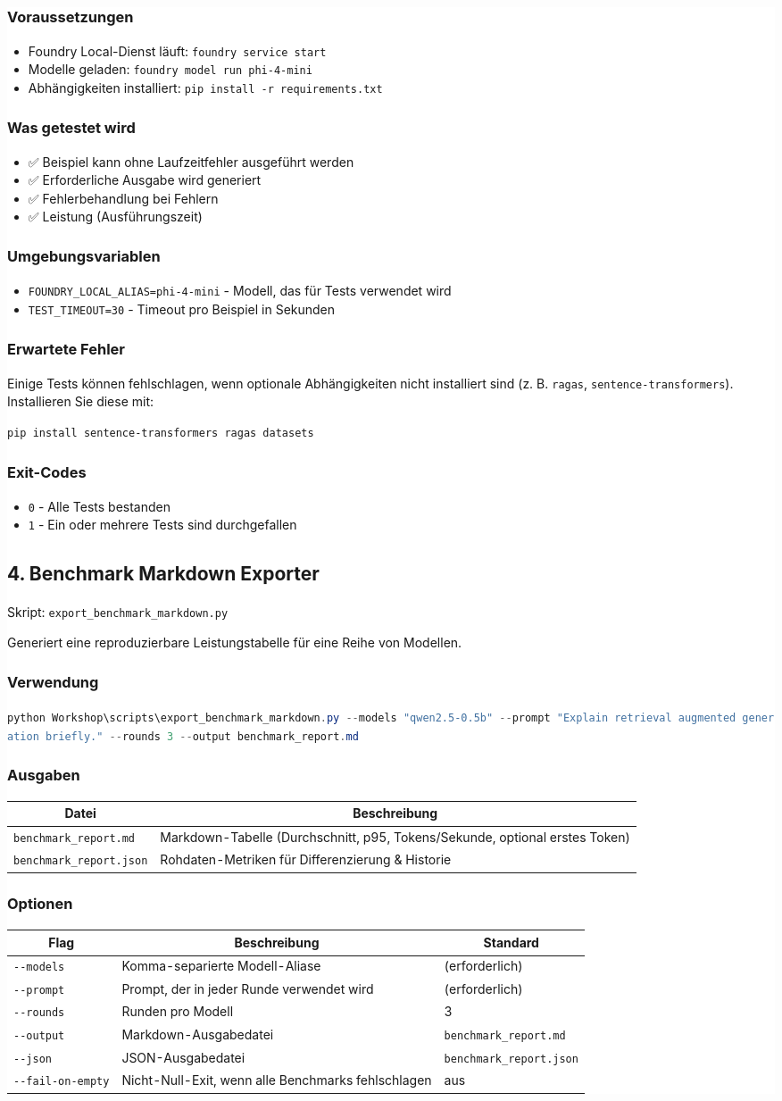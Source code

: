 ### Voraussetzungen
- Foundry Local-Dienst läuft: `foundry service start`
- Modelle geladen: `foundry model run phi-4-mini`
- Abhängigkeiten installiert: `pip install -r requirements.txt`

### Was getestet wird
- ✅ Beispiel kann ohne Laufzeitfehler ausgeführt werden
- ✅ Erforderliche Ausgabe wird generiert
- ✅ Fehlerbehandlung bei Fehlern
- ✅ Leistung (Ausführungszeit)

### Umgebungsvariablen
- `FOUNDRY_LOCAL_ALIAS=phi-4-mini` - Modell, das für Tests verwendet wird
- `TEST_TIMEOUT=30` - Timeout pro Beispiel in Sekunden

### Erwartete Fehler
Einige Tests können fehlschlagen, wenn optionale Abhängigkeiten nicht installiert sind (z. B. `ragas`, `sentence-transformers`). Installieren Sie diese mit:
```bash
pip install sentence-transformers ragas datasets
```

### Exit-Codes
- `0` - Alle Tests bestanden
- `1` - Ein oder mehrere Tests sind durchgefallen

## 4. Benchmark Markdown Exporter

Skript: `export_benchmark_markdown.py`

Generiert eine reproduzierbare Leistungstabelle für eine Reihe von Modellen.

### Verwendung
```powershell
python Workshop\scripts\export_benchmark_markdown.py --models "qwen2.5-0.5b" --prompt "Explain retrieval augmented generation briefly." --rounds 3 --output benchmark_report.md
```

### Ausgaben
| Datei | Beschreibung |
|-------|--------------|
| `benchmark_report.md` | Markdown-Tabelle (Durchschnitt, p95, Tokens/Sekunde, optional erstes Token) |
| `benchmark_report.json` | Rohdaten-Metriken für Differenzierung & Historie |

### Optionen
| Flag | Beschreibung | Standard |
|------|--------------|----------|
| `--models` | Komma-separierte Modell-Aliase | (erforderlich) |
| `--prompt` | Prompt, der in jeder Runde verwendet wird | (erforderlich) |
| `--rounds` | Runden pro Modell | 3 |
| `--output` | Markdown-Ausgabedatei | `benchmark_report.md` |
| `--json` | JSON-Ausgabedatei | `benchmark_report.json` |
| `--fail-on-empty` | Nicht-Null-Exit, wenn alle Benchmarks fehlschlagen | aus |
